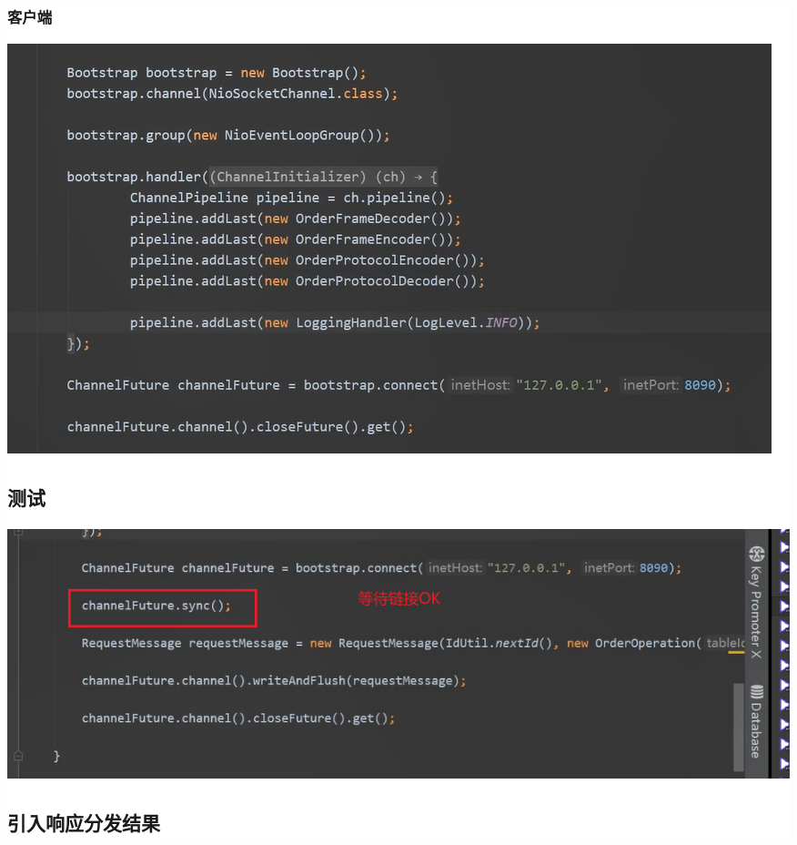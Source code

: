 ### 客户端

![image-20240605012851219](images/10、实战/image-20240605012851219.png)

## 测试

![image-20240605013059284](images/10、实战/image-20240605013059284.png)

## 引入响应分发结果
